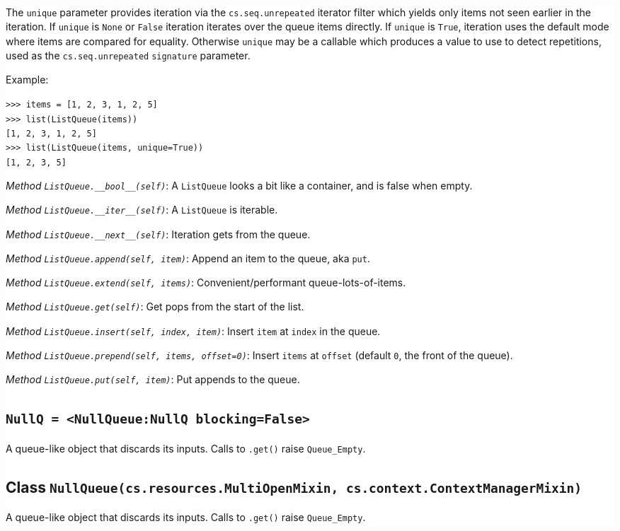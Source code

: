 The `unique` parameter provides iteration via the
`cs.seq.unrepeated` iterator filter which yields only items
not seen earlier in the iteration.
If `unique` is `None` or `False` iteration iterates
over the queue items directly.
If `unique` is `True`, iteration uses the default mode
where items are compared for equality.
Otherwise `unique` may be a callable which produces a
value to use to detect repetitions, used as the `cs.seq.unrepeated`
`signature` parameter.

Example:

    >>> items = [1, 2, 3, 1, 2, 5]
    >>> list(ListQueue(items))
    [1, 2, 3, 1, 2, 5]
    >>> list(ListQueue(items, unique=True))
    [1, 2, 3, 5]

*Method `ListQueue.__bool__(self)`*:
A `ListQueue` looks a bit like a container,
and is false when empty.

*Method `ListQueue.__iter__(self)`*:
A `ListQueue` is iterable.

*Method `ListQueue.__next__(self)`*:
Iteration gets from the queue.

*Method `ListQueue.append(self, item)`*:
Append an item to the queue, aka `put`.

*Method `ListQueue.extend(self, items)`*:
Convenient/performant queue-lots-of-items.

*Method `ListQueue.get(self)`*:
Get pops from the start of the list.

*Method `ListQueue.insert(self, index, item)`*:
Insert `item` at `index` in the queue.

*Method `ListQueue.prepend(self, items, offset=0)`*:
Insert `items` at `offset` (default `0`, the front of the queue).

*Method `ListQueue.put(self, item)`*:
Put appends to the queue.

## `NullQ = <NullQueue:NullQ blocking=False>`

A queue-like object that discards its inputs.
Calls to `.get()` raise `Queue_Empty`.

## Class `NullQueue(cs.resources.MultiOpenMixin, cs.context.ContextManagerMixin)`

A queue-like object that discards its inputs.
Calls to `.get()` raise `Queue_Empty`.
